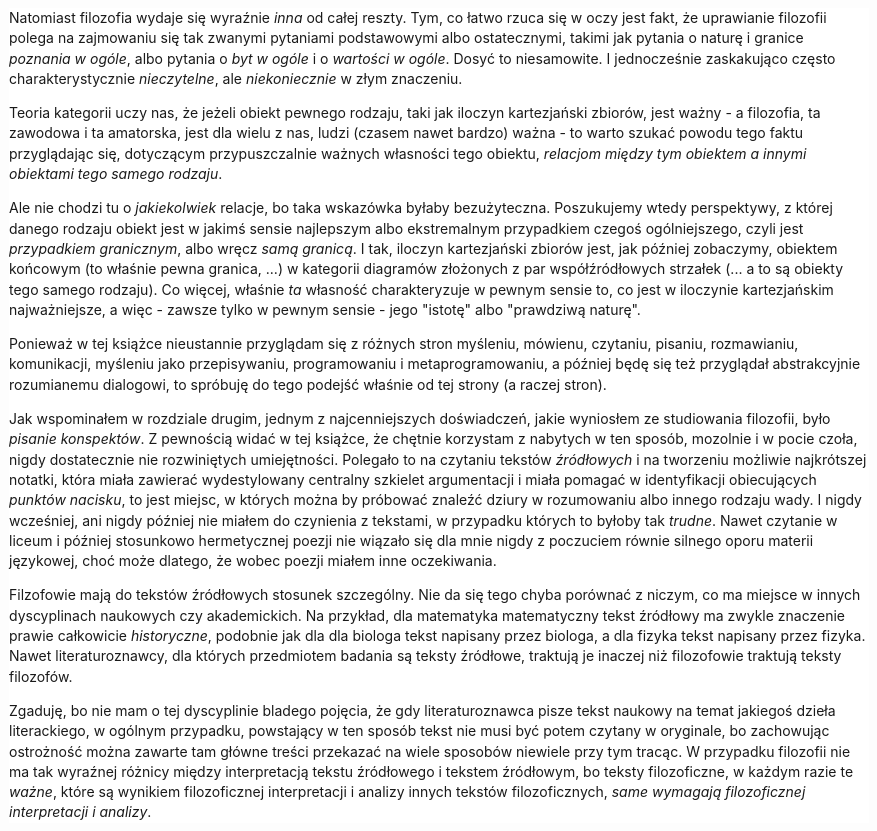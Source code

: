 Natomiast filozofia wydaje się wyraźnie *inna* od całej reszty. Tym, co łatwo rzuca się w oczy jest
fakt, że uprawianie filozofii polega na zajmowaniu się tak zwanymi pytaniami podstawowymi albo
ostatecznymi, takimi jak pytania o naturę i granice *poznania w ogóle*, albo pytania o *byt w ogóle*
i o *wartości w ogóle*. Dosyć to niesamowite. I jednocześnie zaskakująco często charakterystycznie
*nieczytelne*, ale *niekoniecznie* w złym znaczeniu.

Teoria kategorii uczy nas, że jeżeli obiekt pewnego rodzaju, taki jak iloczyn kartezjański zbiorów,
jest ważny - a filozofia, ta zawodowa i ta amatorska, jest dla wielu z nas, ludzi (czasem nawet
bardzo) ważna - to warto szukać powodu tego faktu przyglądając się, dotyczącym przypuszczalnie
ważnych własności tego obiektu, *relacjom między tym obiektem a innymi obiektami tego samego
rodzaju*.

Ale nie chodzi tu o *jakiekolwiek* relacje, bo taka wskazówka byłaby bezużyteczna. Poszukujemy wtedy
perspektywy, z której danego rodzaju obiekt jest w jakimś sensie najlepszym albo ekstremalnym
przypadkiem czegoś ogólniejszego, czyli jest *przypadkiem granicznym*, albo wręcz *samą granicą*. I
tak, iloczyn kartezjański zbiorów jest, jak później zobaczymy, obiektem końcowym (to właśnie pewna
granica, ...) w kategorii diagramów złożonych z par współźródłowych strzałek (... a to są obiekty
tego samego rodzaju). Co więcej, właśnie *ta* własność charakteryzuje w pewnym sensie to, co jest w
iloczynie kartezjańskim najważniejsze, a więc - zawsze tylko w pewnym sensie - jego "istotę" albo
"prawdziwą naturę".

Ponieważ w tej książce nieustannie przyglądam się z różnych stron myśleniu, mówienu, czytaniu,
pisaniu, rozmawianiu, komunikacji, myśleniu jako przepisywaniu, programowaniu i metaprogramowaniu, a
później będę się też przyglądał abstrakcyjnie rozumianemu dialogowi, to spróbuję do tego podejść
właśnie od tej strony (a raczej stron).

Jak wspominałem w rozdziale drugim, jednym z najcenniejszych doświadczeń, jakie wyniosłem ze
studiowania filozofii, było *pisanie konspektów*. Z pewnością widać w tej książce, że chętnie
korzystam z nabytych w ten sposób, mozolnie i w pocie czoła, nigdy dostatecznie nie rozwiniętych
umiejętności. Polegało to na czytaniu tekstów *źródłowych* i na tworzeniu możliwie najkrótszej
notatki, która miała zawierać wydestylowany centralny szkielet argumentacji i miała pomagać w
identyfikacji obiecujących *punktów nacisku*, to jest miejsc, w których można by próbować znaleźć
dziury w rozumowaniu albo innego rodzaju wady. I nigdy wcześniej, ani nigdy później nie miałem do
czynienia z tekstami, w przypadku których to byłoby tak *trudne*. Nawet czytanie w liceum i później
stosunkowo hermetycznej poezji nie wiązało się dla mnie nigdy z poczuciem równie silnego oporu
materii językowej, choć może dlatego, że wobec poezji miałem inne oczekiwania.

Filzofowie mają do tekstów źródłowych stosunek szczególny. Nie da się tego chyba porównać z niczym,
co ma miejsce w innych dyscyplinach naukowych czy akademickich. Na przykład, dla matematyka
matematyczny tekst źródłowy ma zwykle znaczenie prawie całkowicie *historyczne*, podobnie jak dla
dla biologa tekst napisany przez biologa, a dla fizyka tekst napisany przez fizyka. Nawet
literaturoznawcy, dla których przedmiotem badania są teksty źródłowe, traktują je inaczej niż
filozofowie traktują teksty filozofów.

Zgaduję, bo nie mam o tej dyscyplinie bladego pojęcia, że gdy literaturoznawca pisze tekst naukowy
na temat jakiegoś dzieła literackiego, w ogólnym przypadku, powstający w ten sposób tekst nie musi
być potem czytany w oryginale, bo zachowując ostrożność można zawarte tam główne treści przekazać na
wiele sposobów niewiele przy tym tracąc. W przypadku filozofii nie ma tak wyraźnej różnicy między
interpretacją tekstu źródłowego i tekstem źródłowym, bo teksty filozoficzne, w każdym razie te
*ważne*, które są wynikiem filozoficznej interpretacji i analizy innych tekstów filozoficznych,
*same wymagają filozoficznej interpretacji i analizy*.
